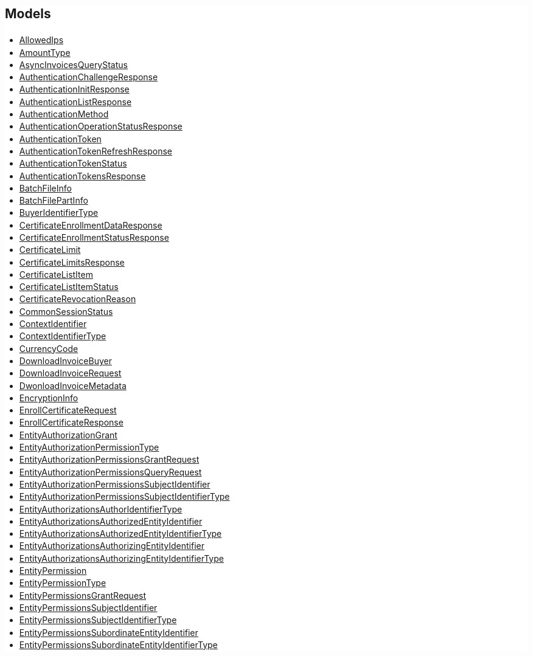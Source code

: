 ## Models

- [AllowedIps](docs/Model/AllowedIps.md)
- [AmountType](docs/Model/AmountType.md)
- [AsyncInvoicesQueryStatus](docs/Model/AsyncInvoicesQueryStatus.md)
- [AuthenticationChallengeResponse](docs/Model/AuthenticationChallengeResponse.md)
- [AuthenticationInitResponse](docs/Model/AuthenticationInitResponse.md)
- [AuthenticationListResponse](docs/Model/AuthenticationListResponse.md)
- [AuthenticationMethod](docs/Model/AuthenticationMethod.md)
- [AuthenticationOperationStatusResponse](docs/Model/AuthenticationOperationStatusResponse.md)
- [AuthenticationToken](docs/Model/AuthenticationToken.md)
- [AuthenticationTokenRefreshResponse](docs/Model/AuthenticationTokenRefreshResponse.md)
- [AuthenticationTokenStatus](docs/Model/AuthenticationTokenStatus.md)
- [AuthenticationTokensResponse](docs/Model/AuthenticationTokensResponse.md)
- [BatchFileInfo](docs/Model/BatchFileInfo.md)
- [BatchFilePartInfo](docs/Model/BatchFilePartInfo.md)
- [BuyerIdentifierType](docs/Model/BuyerIdentifierType.md)
- [CertificateEnrollmentDataResponse](docs/Model/CertificateEnrollmentDataResponse.md)
- [CertificateEnrollmentStatusResponse](docs/Model/CertificateEnrollmentStatusResponse.md)
- [CertificateLimit](docs/Model/CertificateLimit.md)
- [CertificateLimitsResponse](docs/Model/CertificateLimitsResponse.md)
- [CertificateListItem](docs/Model/CertificateListItem.md)
- [CertificateListItemStatus](docs/Model/CertificateListItemStatus.md)
- [CertificateRevocationReason](docs/Model/CertificateRevocationReason.md)
- [CommonSessionStatus](docs/Model/CommonSessionStatus.md)
- [ContextIdentifier](docs/Model/ContextIdentifier.md)
- [ContextIdentifierType](docs/Model/ContextIdentifierType.md)
- [CurrencyCode](docs/Model/CurrencyCode.md)
- [DownloadInvoiceBuyer](docs/Model/DownloadInvoiceBuyer.md)
- [DownloadInvoiceRequest](docs/Model/DownloadInvoiceRequest.md)
- [DwonloadInvoiceMetadata](docs/Model/DwonloadInvoiceMetadata.md)
- [EncryptionInfo](docs/Model/EncryptionInfo.md)
- [EnrollCertificateRequest](docs/Model/EnrollCertificateRequest.md)
- [EnrollCertificateResponse](docs/Model/EnrollCertificateResponse.md)
- [EntityAuthorizationGrant](docs/Model/EntityAuthorizationGrant.md)
- [EntityAuthorizationPermissionType](docs/Model/EntityAuthorizationPermissionType.md)
- [EntityAuthorizationPermissionsGrantRequest](docs/Model/EntityAuthorizationPermissionsGrantRequest.md)
- [EntityAuthorizationPermissionsQueryRequest](docs/Model/EntityAuthorizationPermissionsQueryRequest.md)
- [EntityAuthorizationPermissionsSubjectIdentifier](docs/Model/EntityAuthorizationPermissionsSubjectIdentifier.md)
- [EntityAuthorizationPermissionsSubjectIdentifierType](docs/Model/EntityAuthorizationPermissionsSubjectIdentifierType.md)
- [EntityAuthorizationsAuthorIdentifierType](docs/Model/EntityAuthorizationsAuthorIdentifierType.md)
- [EntityAuthorizationsAuthorizedEntityIdentifier](docs/Model/EntityAuthorizationsAuthorizedEntityIdentifier.md)
- [EntityAuthorizationsAuthorizedEntityIdentifierType](docs/Model/EntityAuthorizationsAuthorizedEntityIdentifierType.md)
- [EntityAuthorizationsAuthorizingEntityIdentifier](docs/Model/EntityAuthorizationsAuthorizingEntityIdentifier.md)
- [EntityAuthorizationsAuthorizingEntityIdentifierType](docs/Model/EntityAuthorizationsAuthorizingEntityIdentifierType.md)
- [EntityPermission](docs/Model/EntityPermission.md)
- [EntityPermissionType](docs/Model/EntityPermissionType.md)
- [EntityPermissionsGrantRequest](docs/Model/EntityPermissionsGrantRequest.md)
- [EntityPermissionsSubjectIdentifier](docs/Model/EntityPermissionsSubjectIdentifier.md)
- [EntityPermissionsSubjectIdentifierType](docs/Model/EntityPermissionsSubjectIdentifierType.md)
- [EntityPermissionsSubordinateEntityIdentifier](docs/Model/EntityPermissionsSubordinateEntityIdentifier.md)
- [EntityPermissionsSubordinateEntityIdentifierType](docs/Model/EntityPermissionsSubordinateEntityIdentifierType.md)